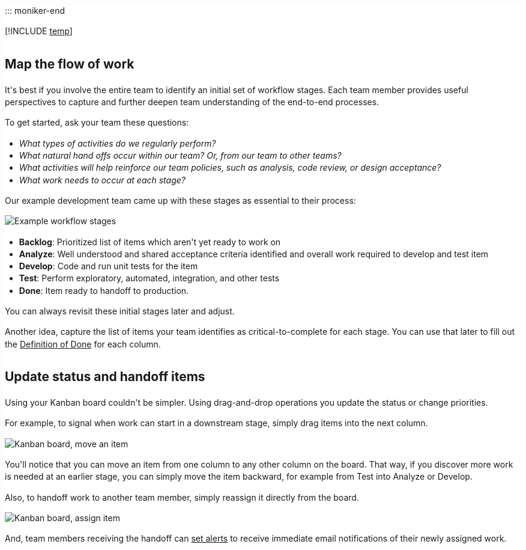 ::: moniker-end

[!INCLUDE [temp](../includes/prerequisites-team-settings.md)]

<a id="map-the-flow-of-work"> </a>

## Map the flow of work

It's best if you involve the entire team to identify an initial set of workflow stages. Each team member provides useful perspectives to capture and further deepen team understanding of the end-to-end processes.

To get started, ask your team these questions:

- _What types of activities do we regularly perform?_
- _What natural hand offs occur within our team? Or, from our team to other teams?_
- _What activities will help reinforce our team policies, such as analysis, code review, or design acceptance?_
- _What work needs to occur at each stage?_

Our example development team came up with these stages as essential to their process:

![Example workflow stages ](media/ALM_AC_Workflow.png)

- **Backlog**: Prioritized list of items which aren't yet ready to work on
- **Analyze**: Well understood and shared acceptance criteria identified and overall work required to develop and test item
- **Develop**: Code and run unit tests for the item
- **Test**: Perform exploratory, automated, integration, and other tests
- **Done**: Item ready to handoff to production.

You can always revisit these initial stages later and adjust.

Another idea, capture the list of items your team identifies as critical-to-complete for each stage. You can use that later to fill out the [Definition of Done](https://msdn.microsoft.com/library/dn914589.aspx) for each column.

## Update status and handoff items

Using your Kanban board couldn't be simpler. Using drag-and-drop operations you update the status or change priorities.

For example, to signal when work can start in a downstream stage, simply drag items into the next column.

![Kanban board, move an item](media/ALM_AC_DragItem.png)

You'll notice that you can move an item from one column to any other column on the board. That way, if you discover more work is needed at an earlier stage, you can simply move the item backward, for example from Test into Analyze or Develop.

Also, to handoff work to another team member, simply reassign it directly from the board.

![Kanban board, assign item](media/ALM_AC_Reassign.png)

And, team members receiving the handoff can [set alerts](../../notifications/manage-your-personal-notifications.md) to receive immediate email notifications of their newly assigned work.
